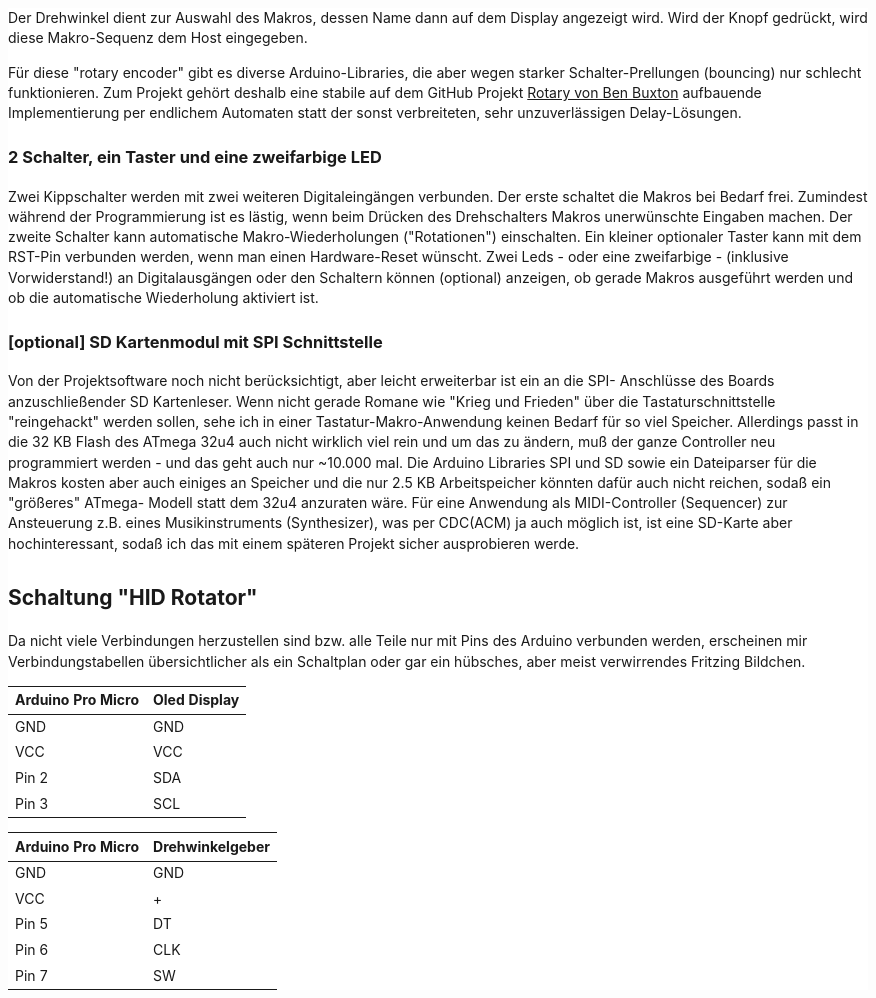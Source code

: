 Der Drehwinkel dient zur Auswahl des Makros, dessen Name dann auf dem Display angezeigt wird. Wird der Knopf gedrückt, wird diese Makro-Sequenz dem Host eingegeben.

Für diese "rotary encoder" gibt es diverse Arduino-Libraries, die aber wegen starker Schalter-Prellungen (bouncing) nur schlecht funktionieren. Zum Projekt gehört deshalb eine stabile auf dem GitHub Projekt [Rotary von Ben Buxton](https://github.com/buxtronix/arduino/tree/master/libraries/Rotary) aufbauende Implementierung per endlichem Automaten statt der sonst verbreiteten, sehr unzuverlässigen Delay-Lösungen.

### 2 Schalter, ein Taster und eine zweifarbige LED
Zwei Kippschalter werden mit zwei weiteren Digitaleingängen verbunden. Der erste schaltet die Makros bei Bedarf frei. Zumindest während der Programmierung ist es lästig, wenn beim Drücken des Drehschalters Makros unerwünschte Eingaben machen. Der zweite Schalter kann automatische Makro-Wiederholungen ("Rotationen") einschalten. Ein kleiner optionaler Taster kann mit dem RST-Pin verbunden werden, wenn man einen Hardware-Reset wünscht. Zwei Leds - oder eine zweifarbige - (inklusive Vorwiderstand!) an Digitalausgängen oder den Schaltern können (optional) anzeigen, ob gerade Makros ausgeführt werden und ob die automatische Wiederholung aktiviert ist.
 
### [optional] SD Kartenmodul mit SPI Schnittstelle

Von der Projektsoftware noch nicht berücksichtigt, aber leicht erweiterbar ist ein an die SPI- Anschlüsse des Boards anzuschließender SD Kartenleser. Wenn nicht gerade Romane wie "Krieg und Frieden" über die Tastaturschnittstelle "reingehackt" werden sollen, sehe ich in einer Tastatur-Makro-Anwendung keinen Bedarf für so viel Speicher. Allerdings passt in die 32 KB Flash des ATmega 32u4 auch nicht wirklich viel rein und um das zu ändern, muß der ganze Controller neu programmiert werden - und das geht auch nur ~10.000 mal. Die Arduino Libraries SPI und SD sowie ein Dateiparser für die Makros kosten aber auch einiges an Speicher und die nur 2.5 KB Arbeitspeicher könnten dafür auch nicht reichen, sodaß ein "größeres" ATmega- Modell statt dem 32u4 anzuraten wäre. Für eine Anwendung als MIDI-Controller (Sequencer) zur Ansteuerung z.B. eines Musikinstruments (Synthesizer), was per CDC(ACM) ja auch möglich ist, ist eine SD-Karte aber hochinteressant, sodaß ich das mit einem späteren Projekt sicher ausprobieren werde.

## Schaltung  "HID Rotator"
Da nicht viele Verbindungen herzustellen sind bzw. alle Teile nur mit Pins des Arduino verbunden werden, erscheinen mir Verbindungstabellen übersichtlicher als ein Schaltplan oder gar ein hübsches, aber meist verwirrendes Fritzing Bildchen.

| Arduino Pro Micro | Oled Display |
|-----|-----|
| GND | GND |
| VCC | VCC |
| Pin 2 | SDA |
| Pin 3 | SCL |

| Arduino Pro Micro | Drehwinkelgeber |
|-----|-----|
| GND | GND |
| VCC | + |
| Pin 5 | DT |
| Pin 6 | CLK |
| Pin 7 | SW |
